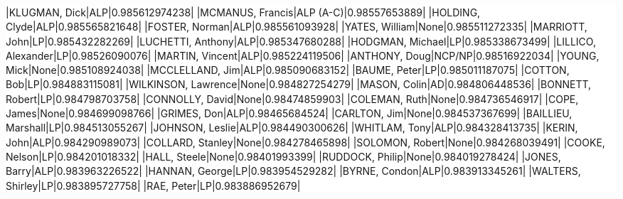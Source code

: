 |KLUGMAN, Dick|ALP|0.985612974238|
|MCMANUS, Francis|ALP (A-C)|0.98557653889|
|HOLDING, Clyde|ALP|0.985565821648|
|FOSTER, Norman|ALP|0.985561093928|
|YATES, William|None|0.985511272335|
|MARRIOTT, John|LP|0.985432282269|
|LUCHETTI, Anthony|ALP|0.985347680288|
|HODGMAN, Michael|LP|0.985338673499|
|LILLICO, Alexander|LP|0.98526090076|
|MARTIN, Vincent|ALP|0.985224119506|
|ANTHONY, Doug|NCP/NP|0.98516922034|
|YOUNG, Mick|None|0.985108924038|
|MCCLELLAND, Jim|ALP|0.985090683152|
|BAUME, Peter|LP|0.985011187075|
|COTTON, Bob|LP|0.984883115081|
|WILKINSON, Lawrence|None|0.984827254279|
|MASON, Colin|AD|0.984806448536|
|BONNETT, Robert|LP|0.984798703758|
|CONNOLLY, David|None|0.98474859903|
|COLEMAN, Ruth|None|0.984736546917|
|COPE, James|None|0.984699098766|
|GRIMES, Don|ALP|0.98465684524|
|CARLTON, Jim|None|0.984537367699|
|BAILLIEU, Marshall|LP|0.984513055267|
|JOHNSON, Leslie|ALP|0.984490300626|
|WHITLAM, Tony|ALP|0.984328413735|
|KERIN, John|ALP|0.984290989073|
|COLLARD, Stanley|None|0.984278465898|
|SOLOMON, Robert|None|0.984268039491|
|COOKE, Nelson|LP|0.984201018332|
|HALL, Steele|None|0.98401993399|
|RUDDOCK, Philip|None|0.984019278424|
|JONES, Barry|ALP|0.983963226522|
|HANNAN, George|LP|0.983954529282|
|BYRNE, Condon|ALP|0.983913345261|
|WALTERS, Shirley|LP|0.983895727758|
|RAE, Peter|LP|0.983886952679|